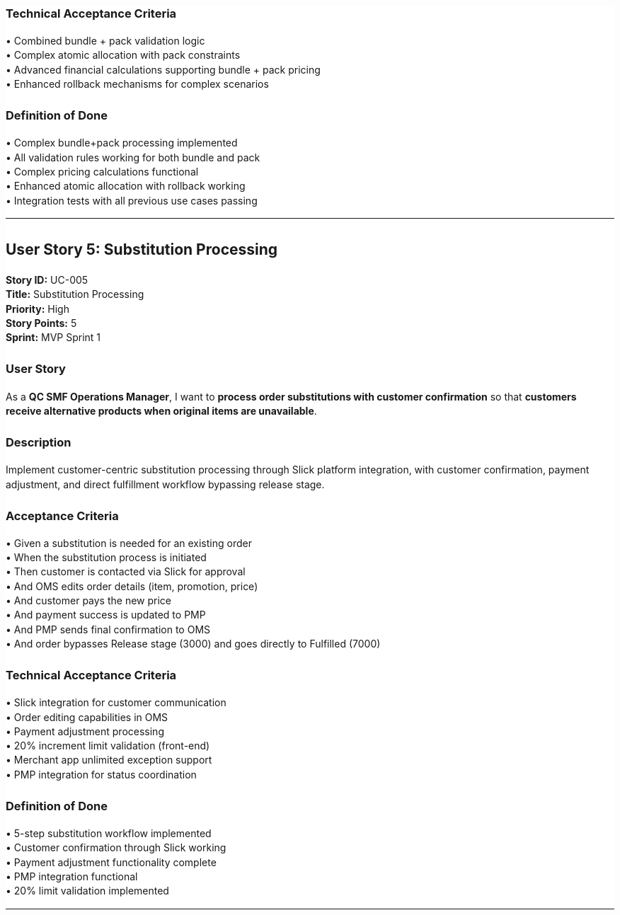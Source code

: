 ### Technical Acceptance Criteria
• Combined bundle + pack validation logic  
• Complex atomic allocation with pack constraints  
• Advanced financial calculations supporting bundle + pack pricing  
• Enhanced rollback mechanisms for complex scenarios  

### Definition of Done
• Complex bundle+pack processing implemented  
• All validation rules working for both bundle and pack  
• Complex pricing calculations functional  
• Enhanced atomic allocation with rollback working  
• Integration tests with all previous use cases passing  

---

## User Story 5: Substitution Processing
**Story ID:** UC-005  
**Title:** Substitution Processing  
**Priority:** High  
**Story Points:** 5  
**Sprint:** MVP Sprint 1  

### User Story
As a **QC SMF Operations Manager**, I want to **process order substitutions with customer confirmation** so that **customers receive alternative products when original items are unavailable**.

### Description
Implement customer-centric substitution processing through Slick platform integration, with customer confirmation, payment adjustment, and direct fulfillment workflow bypassing release stage.

### Acceptance Criteria
• Given a substitution is needed for an existing order  
• When the substitution process is initiated  
• Then customer is contacted via Slick for approval  
• And OMS edits order details (item, promotion, price)  
• And customer pays the new price  
• And payment success is updated to PMP  
• And PMP sends final confirmation to OMS  
• And order bypasses Release stage (3000) and goes directly to Fulfilled (7000)  

### Technical Acceptance Criteria
• Slick integration for customer communication  
• Order editing capabilities in OMS  
• Payment adjustment processing  
• 20% increment limit validation (front-end)  
• Merchant app unlimited exception support  
• PMP integration for status coordination  

### Definition of Done
• 5-step substitution workflow implemented  
• Customer confirmation through Slick working  
• Payment adjustment functionality complete  
• PMP integration functional  
• 20% limit validation implemented  

---
